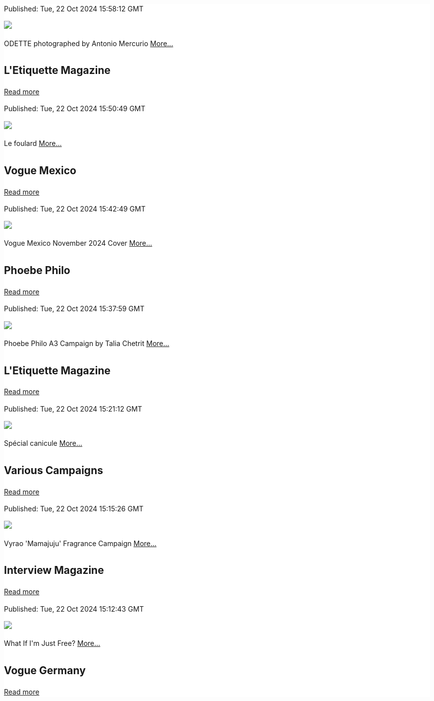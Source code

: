Published: Tue, 22 Oct 2024 15:58:12 GMT

<p><img src="https://i.mdel.net/i/db/2024/10/2366551/2366551-800w.jpg" /></p>ODETTE photographed by Antonio Mercurio <a href="https://models.com/work/grey-magazine-italy-odette-photographed-by-antonio-mercurio" title="ODETTE photographed by Antonio Mercurio">More...</a>

## L'Etiquette Magazine
[Read more](https://models.com/work/letiquette-magazine-le-foulard)

Published: Tue, 22 Oct 2024 15:50:49 GMT

<p><img src="https://i.mdel.net/i/db/2024/10/2366545/2366545-800w.jpg" /></p>Le foulard <a href="https://models.com/work/letiquette-magazine-le-foulard" title="Le foulard">More...</a>

## Vogue Mexico
[Read more](https://models.com/work/vogue-mexico-vogue-mexico-november-2024-cover-1)

Published: Tue, 22 Oct 2024 15:42:49 GMT

<p><img src="https://i.mdel.net/i/db/2024/10/2366544/2366544-800w.jpg" /></p>Vogue Mexico November 2024 Cover <a href="https://models.com/work/vogue-mexico-vogue-mexico-november-2024-cover-1" title="Vogue Mexico November 2024 Cover">More...</a>

## Phoebe Philo
[Read more](https://models.com/work/phoebe-philo-phoebe-philo-a3-campaign)

Published: Tue, 22 Oct 2024 15:37:59 GMT

<p><img src="https://i.mdel.net/i/db/2024/10/2366498/2366498-800w.jpg" /></p>Phoebe Philo A3 Campaign by Talia Chetrit <a href="https://models.com/work/phoebe-philo-phoebe-philo-a3-campaign" title="Phoebe Philo A3 Campaign by Talia Chetrit">More...</a>

## L'Etiquette Magazine
[Read more](https://models.com/work/letiquette-magazine-spcial-canicule)

Published: Tue, 22 Oct 2024 15:21:12 GMT

<p><img src="https://i.mdel.net/i/db/2024/10/2366519/2366519-800w.jpg" /></p>Spécial canicule <a href="https://models.com/work/letiquette-magazine-spcial-canicule" title="Spécial canicule">More...</a>

## Various Campaigns
[Read more](https://models.com/work/various-campaigns-vyrao-mamajuju-fragrance-campaign)

Published: Tue, 22 Oct 2024 15:15:26 GMT

<p><img src="https://i.mdel.net/i/db/2024/10/2366483/2366483-800w.jpg" /></p>Vyrao 'Mamajuju' Fragrance Campaign <a href="https://models.com/work/various-campaigns-vyrao-mamajuju-fragrance-campaign" title="Vyrao 'Mamajuju' Fragrance Campaign">More...</a>

## Interview Magazine
[Read more](https://models.com/work/interview-magazine-what-if-im-just-free)

Published: Tue, 22 Oct 2024 15:12:43 GMT

<p><img src="https://i.mdel.net/i/db/2024/10/2366478/2366478-800w.jpg" /></p>What If I'm Just Free? <a href="https://models.com/work/interview-magazine-what-if-im-just-free" title="What If I'm Just Free?">More...</a>

## Vogue Germany
[Read more](https://models.com/work/vogue-germany-vogue-germany-november-2024-cover)
